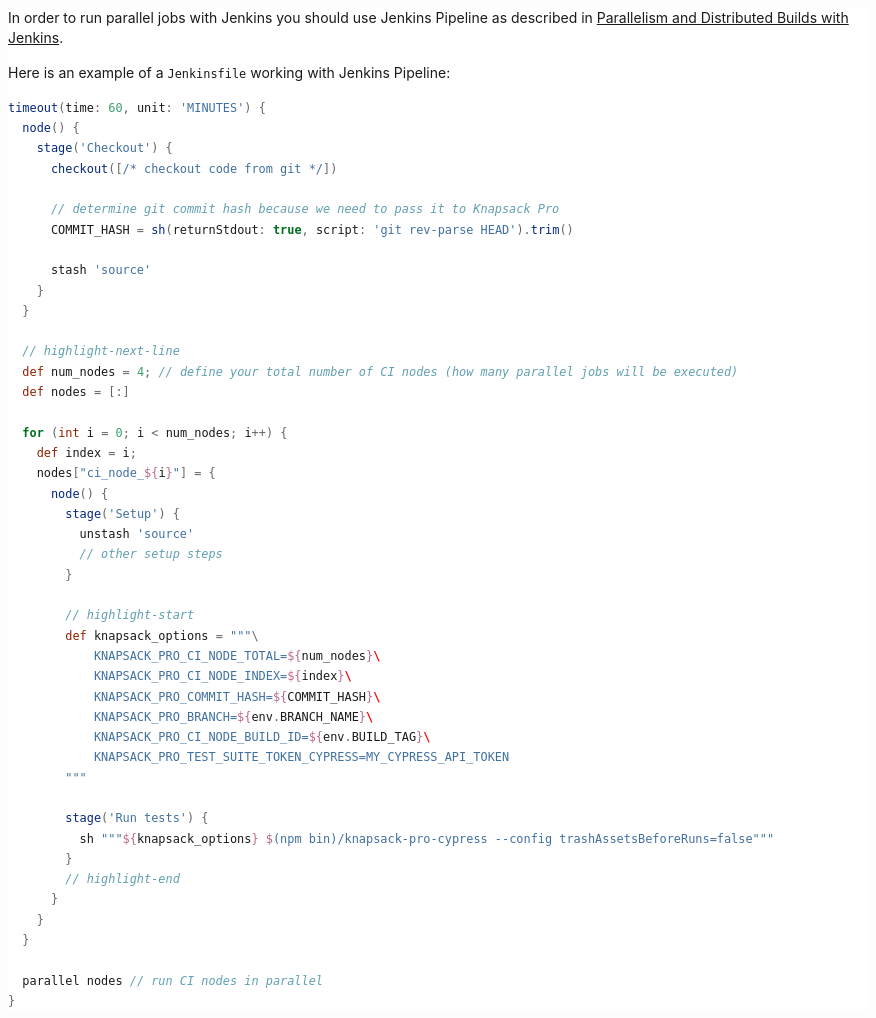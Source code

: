 In order to run parallel jobs with Jenkins you should use Jenkins Pipeline as described in [Parallelism and Distributed Builds with Jenkins](https://www.cloudbees.com/blog/parallelism-and-distributed-builds-jenkins).

Here is an example of a `Jenkinsfile` working with Jenkins Pipeline:

```groovy
timeout(time: 60, unit: 'MINUTES') {
  node() {
    stage('Checkout') {
      checkout([/* checkout code from git */])

      // determine git commit hash because we need to pass it to Knapsack Pro
      COMMIT_HASH = sh(returnStdout: true, script: 'git rev-parse HEAD').trim()

      stash 'source'
    }
  }

  // highlight-next-line
  def num_nodes = 4; // define your total number of CI nodes (how many parallel jobs will be executed)
  def nodes = [:]

  for (int i = 0; i < num_nodes; i++) {
    def index = i;
    nodes["ci_node_${i}"] = {
      node() {
        stage('Setup') {
          unstash 'source'
          // other setup steps
        }

        // highlight-start
        def knapsack_options = """\
            KNAPSACK_PRO_CI_NODE_TOTAL=${num_nodes}\
            KNAPSACK_PRO_CI_NODE_INDEX=${index}\
            KNAPSACK_PRO_COMMIT_HASH=${COMMIT_HASH}\
            KNAPSACK_PRO_BRANCH=${env.BRANCH_NAME}\
            KNAPSACK_PRO_CI_NODE_BUILD_ID=${env.BUILD_TAG}\
            KNAPSACK_PRO_TEST_SUITE_TOKEN_CYPRESS=MY_CYPRESS_API_TOKEN
        """

        stage('Run tests') {
          sh """${knapsack_options} $(npm bin)/knapsack-pro-cypress --config trashAssetsBeforeRuns=false"""
        }
        // highlight-end
      }
    }
  }

  parallel nodes // run CI nodes in parallel
}
```
